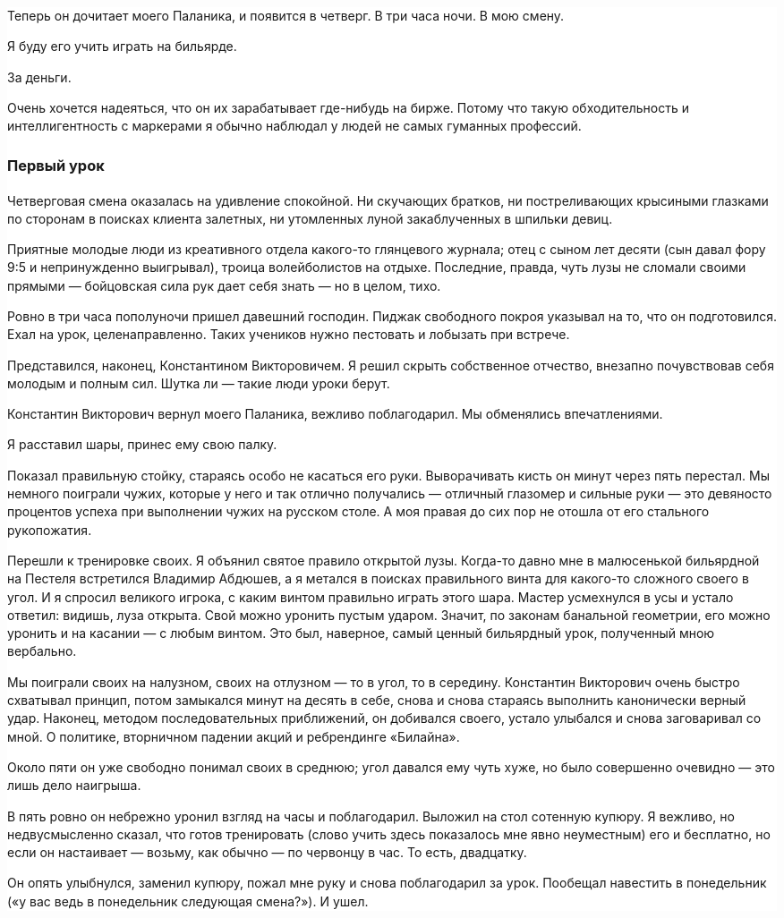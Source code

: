 Теперь он дочитает моего Паланика, и появится в четверг. В три часа ночи. В мою смену.

Я буду его учить играть на бильярде.

За деньги.

Очень хочется надеяться, что он их зарабатывает где-нибудь на бирже. Потому что такую обходительность и интеллигентность с маркерами я обычно наблюдал у людей не самых гуманных профессий.

### Первый урок

Четверговая смена оказалась на удивление спокойной. Ни скучающих братков, ни постреливающих крысиными глазками по сторонам в поисках клиента залетных, ни утомленных луной закаблученных в шпильки девиц.

Приятные молодые люди из креативного отдела какого-то глянцевого журнала; отец с сыном лет десяти (сын давал фору 9:5 и непринужденно выигрывал), троица волейболистов на отдыхе. Последние, правда, чуть лузы не сломали своими прямыми — бойцовская сила рук дает себя знать — но в целом, тихо.

Ровно в три часа пополуночи пришел давешний господин. Пиджак свободного покроя указывал на то, что он подготовился. Ехал на урок, целенаправленно. Таких учеников нужно пестовать и лобызать при встрече.

Представился, наконец, Константином Викторовичем. Я решил скрыть собственное отчество, внезапно почувствовав себя молодым и полным сил. Шутка ли — такие люди уроки берут.

Константин Викторович вернул моего Паланика, вежливо поблагодарил. Мы обменялись впечатлениями.

Я расставил шары, принес ему свою палку.

Показал правильную стойку, стараясь особо не касаться его руки. Выворачивать кисть он минут через пять перестал. Мы немного поиграли чужих, которые у него и так отлично получались — отличный глазомер и сильные руки — это девяносто процентов успеха при выполнении чужих на русском столе. А моя правая до сих пор не отошла от его стального рукопожатия.

Перешли к тренировке своих. Я объянил святое правило открытой лузы. Когда-то давно мне в малюсенькой бильярдной на Пестеля встретился Владимир Абдюшев, а я метался в поисках правильного винта для какого-то сложного своего в угол. И я спросил великого игрока, с каким винтом правильно играть этого шара. Мастер усмехнулся в усы и устало ответил: видишь, луза открыта. Свой можно уронить пустым ударом. Значит, по законам банальной геометрии, его можно уронить и на касании — с любым винтом. Это был, наверное, самый ценный бильярдный урок, полученный мною вербально.

Мы поиграли своих на налузном, своих на отлузном — то в угол, то в середину. Константин Викторович очень быстро схватывал принцип, потом замыкался минут на десять в себе, снова и снова стараясь выполнить канонически верный удар. Наконец, методом последовательных приближений, он добивался своего, устало улыбался и снова заговаривал со мной. О политике, вторничном падении акций и ребрендинге «Билайна».

Около пяти он уже свободно понимал своих в среднюю; угол давался ему чуть хуже, но было совершенно очевидно — это лишь дело наигрыша.

В пять ровно он небрежно уронил взгляд на часы и поблагодарил. Выложил на стол сотенную купюру. Я вежливо, но недвусмысленно сказал, что готов тренировать (слово учить здесь показалось мне явно неуместным) его и бесплатно, но если он настаивает — возьму, как обычно — по червонцу в час. То есть, двадцатку.

Он опять улыбнулся, заменил купюру, пожал мне руку и снова поблагодарил за урок. Пообещал навестить в понедельник («у вас ведь в понедельник следующая смена?»). И ушел.
